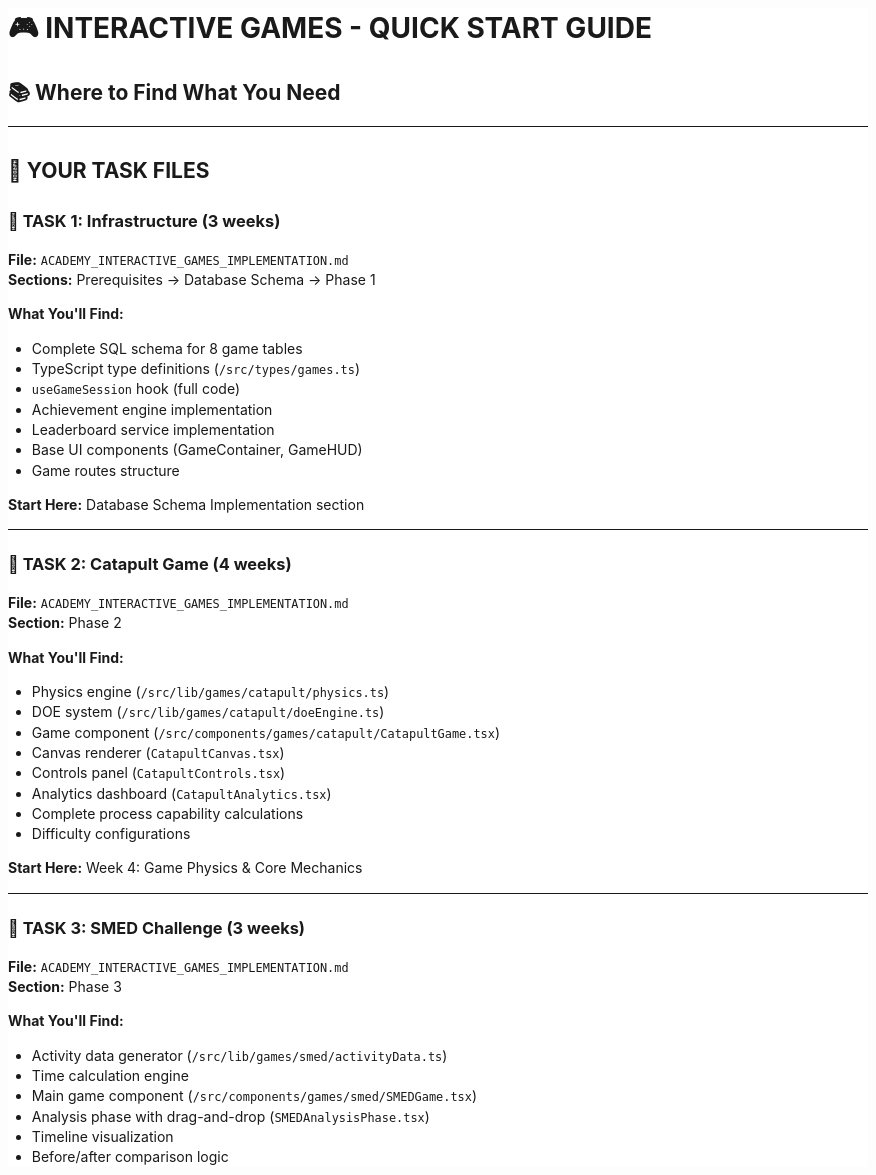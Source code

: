 # 🎮 INTERACTIVE GAMES - QUICK START GUIDE

## 📚 Where to Find What You Need

---

## 📄 YOUR TASK FILES

### 🔧 **TASK 1: Infrastructure (3 weeks)**
**File:** `ACADEMY_INTERACTIVE_GAMES_IMPLEMENTATION.md`  
**Sections:** Prerequisites → Database Schema → Phase 1

**What You'll Find:**
- Complete SQL schema for 8 game tables
- TypeScript type definitions (`/src/types/games.ts`)
- `useGameSession` hook (full code)
- Achievement engine implementation
- Leaderboard service implementation
- Base UI components (GameContainer, GameHUD)
- Game routes structure

**Start Here:** Database Schema Implementation section

---

### 🎯 **TASK 2: Catapult Game (4 weeks)**
**File:** `ACADEMY_INTERACTIVE_GAMES_IMPLEMENTATION.md`  
**Section:** Phase 2

**What You'll Find:**
- Physics engine (`/src/lib/games/catapult/physics.ts`)
- DOE system (`/src/lib/games/catapult/doeEngine.ts`)
- Game component (`/src/components/games/catapult/CatapultGame.tsx`)
- Canvas renderer (`CatapultCanvas.tsx`)
- Controls panel (`CatapultControls.tsx`)
- Analytics dashboard (`CatapultAnalytics.tsx`)
- Complete process capability calculations
- Difficulty configurations

**Start Here:** Week 4: Game Physics & Core Mechanics

---

### 🔧 **TASK 3: SMED Challenge (3 weeks)**
**File:** `ACADEMY_INTERACTIVE_GAMES_IMPLEMENTATION.md`  
**Section:** Phase 3

**What You'll Find:**
- Activity data generator (`/src/lib/games/smed/activityData.ts`)
- Time calculation engine
- Main game component (`/src/components/games/smed/SMEDGame.tsx`)
- Analysis phase with drag-and-drop (`SMEDAnalysisPhase.tsx`)
- Timeline visualization
- Before/after comparison logic
